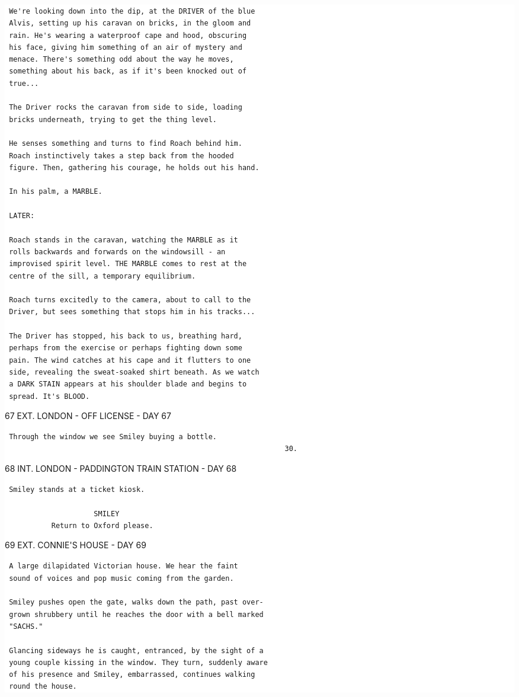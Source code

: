      We're looking down into the dip, at the DRIVER of the blue
     Alvis, setting up his caravan on bricks, in the gloom and
     rain. He's wearing a waterproof cape and hood, obscuring
     his face, giving him something of an air of mystery and
     menace. There's something odd about the way he moves,
     something about his back, as if it's been knocked out of
     true...

     The Driver rocks the caravan from side to side, loading
     bricks underneath, trying to get the thing level.

     He senses something and turns to find Roach behind him.
     Roach instinctively takes a step back from the hooded
     figure. Then, gathering his courage, he holds out his hand.

     In his palm, a MARBLE.

     LATER:

     Roach stands in the caravan, watching the MARBLE as it
     rolls backwards and forwards on the windowsill - an
     improvised spirit level. THE MARBLE comes to rest at the
     centre of the sill, a temporary equilibrium.

     Roach turns excitedly to the camera, about to call to the
     Driver, but sees something that stops him in his tracks...

     The Driver has stopped, his back to us, breathing hard,
     perhaps from the exercise or perhaps fighting down some
     pain. The wind catches at his cape and it flutters to one
     side, revealing the sweat-soaked shirt beneath. As we watch
     a DARK STAIN appears at his shoulder blade and begins to
     spread. It's BLOOD.


67   EXT. LONDON - OFF LICENSE - DAY                              67

     Through the window we see Smiley buying a bottle.
                                                                      30.



68   INT. LONDON - PADDINGTON TRAIN STATION - DAY                68

     Smiley stands at a ticket kiosk.

                         SMILEY
               Return to Oxford please.


69   EXT. CONNIE'S HOUSE - DAY                                   69

     A large dilapidated Victorian house. We hear the faint
     sound of voices and pop music coming from the garden.

     Smiley pushes open the gate, walks down the path, past over-
     grown shrubbery until he reaches the door with a bell marked
     "SACHS."

     Glancing sideways he is caught, entranced, by the sight of a
     young couple kissing in the window. They turn, suddenly aware
     of his presence and Smiley, embarrassed, continues walking
     round the house.
